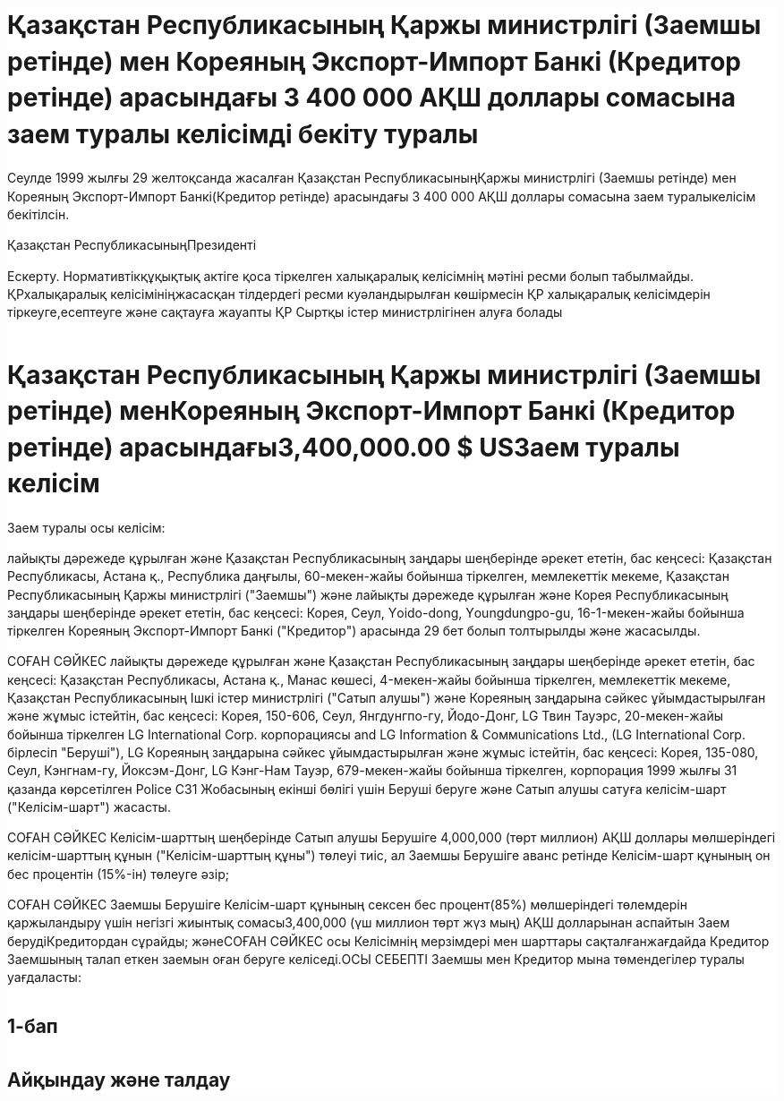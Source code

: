 # Қазақстан Республикасының Қаржы министрлігі (Заемшы ретінде) мен Кореяның Экспорт-Импорт Банкі (Кредитор ретінде) арасындағы 3 400 000 АҚШ доллары сомасына заем туралы келісімді бекіту туралы

Сеулде 1999 жылғы 29 желтоқсанда жасалған Қазақстан РеспубликасыныңҚаржы министрлігі (Заемшы ретінде) мен Кореяның Экспорт-Импорт Банкі(Кредитор ретінде) арасындағы 3 400 000 АҚШ доллары сомасына заем туралыкелісім бекітілсін.

Қазақстан РеспубликасыныңПрезиденті

Ескерту. Нормативтікқұқықтық актіге қоса тіркелген халықаралық келісімнің мәтіні ресми болып табылмайды. ҚРхалықаралық келісімініңжасасқан тілдердегі ресми куәландырылған көшірмесін ҚР халықаралық келісімдерін тіркеуге,есептеуге және сақтауға жауапты ҚР Сыртқы істер министрлігінен алуға болады

# Қазақстан Республикасының Қаржы министрлігі (Заемшы ретінде) менКореяның Экспорт-Импорт Банкі (Кредитор ретінде) арасындағы3,400,000.00 $ USЗаем туралы келісім

Заем туралы осы келісім:

лайықты дәрежеде құрылған және Қазақстан Республикасының заңдары шеңберiнде әрекет ететiн, бас кеңсесi: Қазақстан Республикасы, Астана қ., Республика даңғылы, 60-мекен-жайы бойынша тiркелген, мемлекеттiк мекеме, Қазақстан Республикасының Қаржы министрлiгi ("Заемшы") және лайықты дәрежеде құрылған және Корея Республикасының заңдары шеңберiнде әрекет ететiн, бас кеңсесi: Корея, Сеул, Yоidо-dоng, Yоungdungро-gu, 16-1-мекен-жайы бойынша тiркелген Кореяның Экспорт-Импорт Банкi ("Кредитор") арасында 29 бет болып толтырылды және жасасылды.

СОҒАН СӘЙКЕС лайықты дәрежеде құрылған және Қазақстан Республикасының заңдары шеңберiнде әрекет ететiн, бас кеңсесi: Қазақстан Республикасы, Астана қ., Манас көшесi, 4-мекен-жайы бойынша тiркелген, мемлекеттiк мекеме, Қазақстан Республикасының Iшкi iстер министрлiгi ("Сатып алушы") және Кореяның заңдарына сәйкес ұйымдастырылған және жұмыс iстейтiн, бас кеңсесi: Корея, 150-606, Сеул, Янгдунгпо-гу, Йодо-Донг, LG Твин Тауэрс, 20-мекен-жайы бойынша тiркелген LG Intеrnаtiоnаl Соrр. корпорациясы and LG Information & Соммuniсаtiоns Ltd., (LG Intеrnаtiоnаl Соrр. бiрлесiп "Берушi"), LG Кореяның заңдарына сәйкес ұйымдастырылған және жұмыс iстейтiн, бас кеңсесi: Корея, 135-080, Сеул, Кэнгнам-гу, Йоксэм-Донг, LG Кэнг-Нам Тауэр, 679-мекен-жайы бойынша тiркелген, корпорация 1999 жылғы 31 қазанда көрсетiлген Роliсе С31 Жобасының екiншi бөлiгi үшiн Берушi беруге және Сатып алушы сатуға келiсiм-шарт ("Келiсiм-шарт") жасасты.

СОҒАН СӘЙКЕС Келiсiм-шарттың шеңберiнде Сатып алушы Берушiге 4,000,000 (төрт миллион) АҚШ доллары мөлшерiндегi келiсiм-шарттың құнын ("Келiсiм-шарттың құны") төлеуi тиiс, ал Заемшы Берушiге аванс ретiнде Келiсiм-шарт құнының он бес процентiн (15%-iн) төлеуге әзiр;

СОҒАН СӘЙКЕС Заемшы Берушiге Келiсiм-шарт құнының сексен бес процент(85%) мөлшерiндегi төлемдерiн қаржыландыру үшiн негiзгi жиынтық сомасы3,400,000 (үш миллион төрт жүз мың) АҚШ долларынан аспайтын Заем берудiКредитордан сұрайды; жәнеСОҒАН СӘЙКЕС осы Келiсiмнің мерзiмдерi мен шарттары сақталғанжағдайда Кредитор Заемшының талап еткен заемын оған беруге келiседi.ОСЫ СЕБЕПТI Заемшы мен Кредитор мына төмендегiлер туралы уағдаласты:

## 1-бап

## Айқындау және талдау
